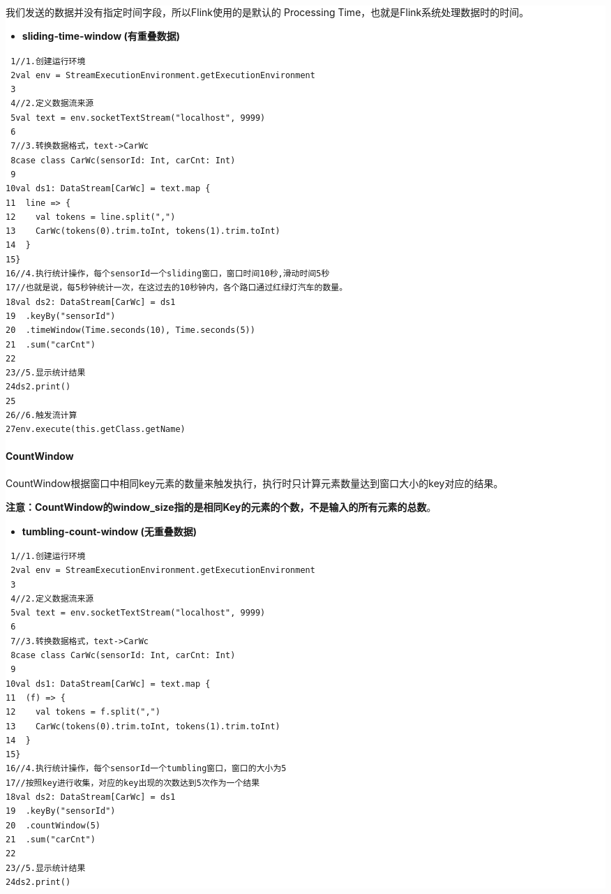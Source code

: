 我们发送的数据并没有指定时间字段，所以Flink使用的是默认的 Processing Time，也就是Flink系统处理数据时的时间。

- **sliding-time-window (有重叠数据)**

```
 1//1.创建运行环境
 2val env = StreamExecutionEnvironment.getExecutionEnvironment
 3
 4//2.定义数据流来源
 5val text = env.socketTextStream("localhost", 9999)
 6
 7//3.转换数据格式，text->CarWc
 8case class CarWc(sensorId: Int, carCnt: Int)
 9
10val ds1: DataStream[CarWc] = text.map {
11  line => {
12    val tokens = line.split(",")
13    CarWc(tokens(0).trim.toInt, tokens(1).trim.toInt)
14  }
15}
16//4.执行统计操作，每个sensorId一个sliding窗口，窗口时间10秒,滑动时间5秒
17//也就是说，每5秒钟统计一次，在这过去的10秒钟内，各个路口通过红绿灯汽车的数量。
18val ds2: DataStream[CarWc] = ds1
19  .keyBy("sensorId")
20  .timeWindow(Time.seconds(10), Time.seconds(5))
21  .sum("carCnt")
22
23//5.显示统计结果
24ds2.print()
25
26//6.触发流计算
27env.execute(this.getClass.getName)
```

#### CountWindow

CountWindow根据窗口中相同key元素的数量来触发执行，执行时只计算元素数量达到窗口大小的key对应的结果。

**注意：CountWindow的window_size指的是相同Key的元素的个数，不是输入的所有元素的总数**。

- **tumbling-count-window (无重叠数据)**

```
 1//1.创建运行环境
 2val env = StreamExecutionEnvironment.getExecutionEnvironment
 3
 4//2.定义数据流来源
 5val text = env.socketTextStream("localhost", 9999)
 6
 7//3.转换数据格式，text->CarWc
 8case class CarWc(sensorId: Int, carCnt: Int)
 9
10val ds1: DataStream[CarWc] = text.map {
11  (f) => {
12    val tokens = f.split(",")
13    CarWc(tokens(0).trim.toInt, tokens(1).trim.toInt)
14  }
15}
16//4.执行统计操作，每个sensorId一个tumbling窗口，窗口的大小为5
17//按照key进行收集，对应的key出现的次数达到5次作为一个结果
18val ds2: DataStream[CarWc] = ds1
19  .keyBy("sensorId")
20  .countWindow(5)
21  .sum("carCnt")
22
23//5.显示统计结果
24ds2.print()
```